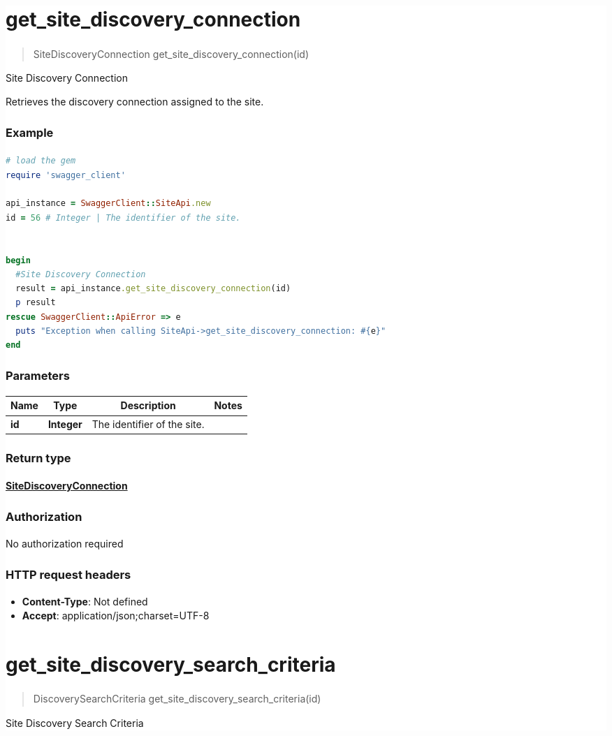 

# **get_site_discovery_connection**
> SiteDiscoveryConnection get_site_discovery_connection(id)

Site Discovery Connection

Retrieves the discovery connection assigned to the site.

### Example
```ruby
# load the gem
require 'swagger_client'

api_instance = SwaggerClient::SiteApi.new
id = 56 # Integer | The identifier of the site.


begin
  #Site Discovery Connection
  result = api_instance.get_site_discovery_connection(id)
  p result
rescue SwaggerClient::ApiError => e
  puts "Exception when calling SiteApi->get_site_discovery_connection: #{e}"
end
```

### Parameters

Name | Type | Description  | Notes
------------- | ------------- | ------------- | -------------
 **id** | **Integer**| The identifier of the site. | 

### Return type

[**SiteDiscoveryConnection**](SiteDiscoveryConnection.md)

### Authorization

No authorization required

### HTTP request headers

 - **Content-Type**: Not defined
 - **Accept**: application/json;charset=UTF-8



# **get_site_discovery_search_criteria**
> DiscoverySearchCriteria get_site_discovery_search_criteria(id)

Site Discovery Search Criteria
